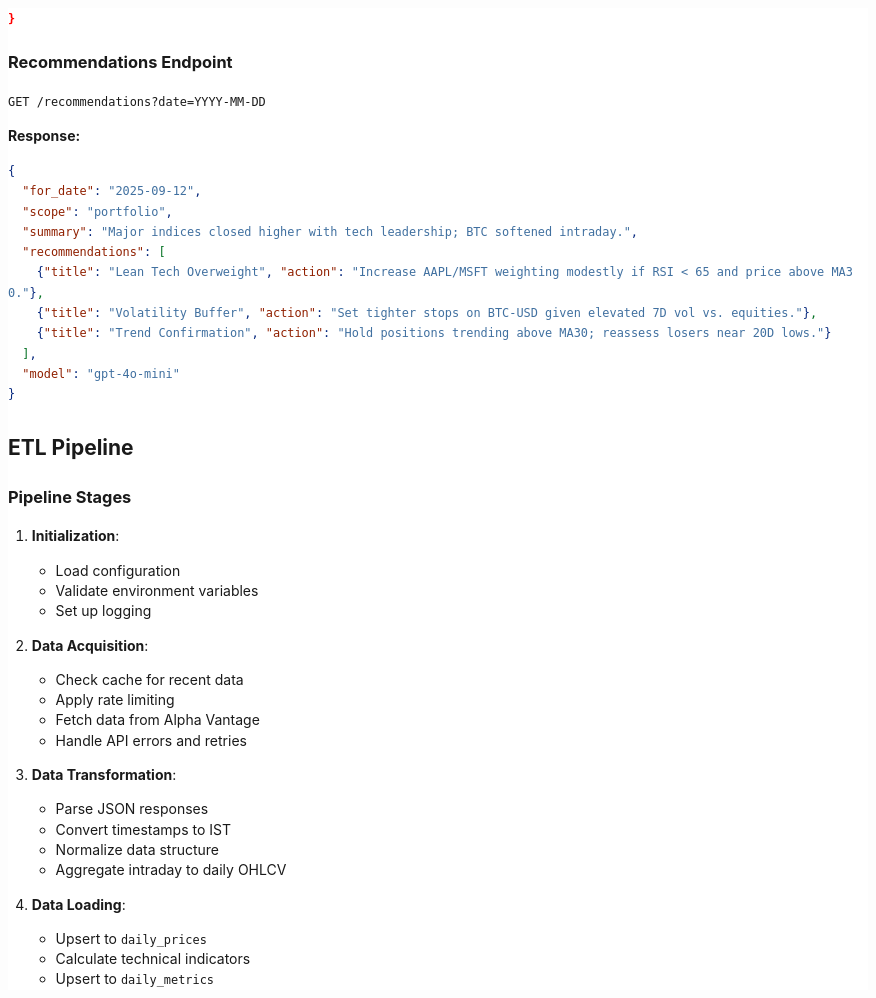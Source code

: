 ```json
}
```

### Recommendations Endpoint

```
GET /recommendations?date=YYYY-MM-DD
```

**Response:**
```json
{
  "for_date": "2025-09-12",
  "scope": "portfolio",
  "summary": "Major indices closed higher with tech leadership; BTC softened intraday.",
  "recommendations": [
    {"title": "Lean Tech Overweight", "action": "Increase AAPL/MSFT weighting modestly if RSI < 65 and price above MA30."},
    {"title": "Volatility Buffer", "action": "Set tighter stops on BTC-USD given elevated 7D vol vs. equities."},
    {"title": "Trend Confirmation", "action": "Hold positions trending above MA30; reassess losers near 20D lows."}
  ],
  "model": "gpt-4o-mini"
}
```

## ETL Pipeline

### Pipeline Stages

1. **Initialization**:
   - Load configuration
   - Validate environment variables
   - Set up logging

2. **Data Acquisition**:
   - Check cache for recent data
   - Apply rate limiting
   - Fetch data from Alpha Vantage
   - Handle API errors and retries

3. **Data Transformation**:
   - Parse JSON responses
   - Convert timestamps to IST
   - Normalize data structure
   - Aggregate intraday to daily OHLCV

4. **Data Loading**:
   - Upsert to `daily_prices`
   - Calculate technical indicators
   - Upsert to `daily_metrics`
